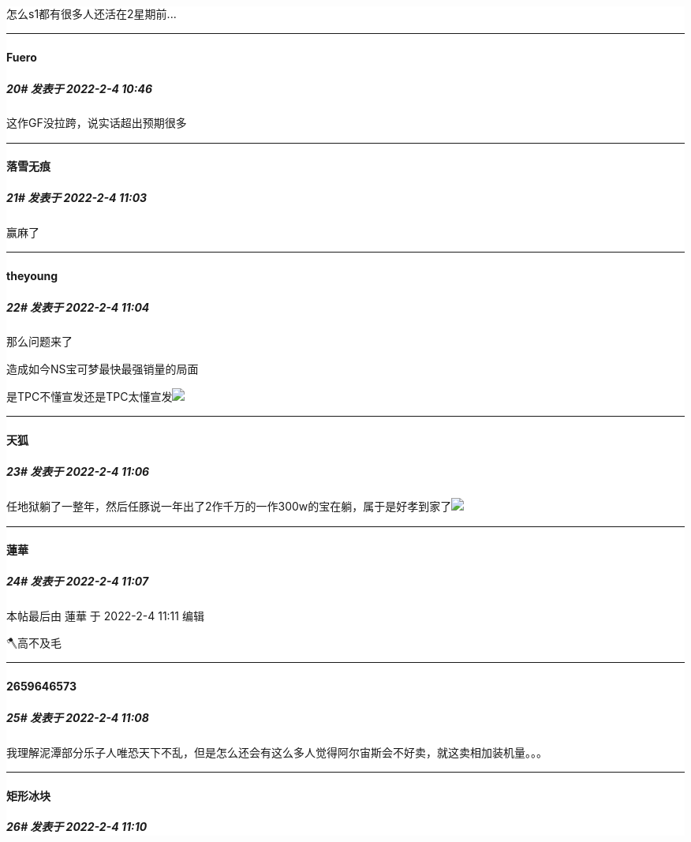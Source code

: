 怎么s1都有很多人还活在2星期前...

*****

####  Fuero  
##### 20#       发表于 2022-2-4 10:46

这作GF没拉跨，说实话超出预期很多

*****

####  落雪无痕  
##### 21#       发表于 2022-2-4 11:03

赢麻了

*****

####  theyoung  
##### 22#       发表于 2022-2-4 11:04

那么问题来了

造成如今NS宝可梦最快最强销量的局面

是TPC不懂宣发还是TPC太懂宣发<img src="https://static.saraba1st.com/image/smiley/face2017/067.png" referrerpolicy="no-referrer">

*****

####  天狐  
##### 23#       发表于 2022-2-4 11:06

任地狱躺了一整年，然后任豚说一年出了2作千万的一作300w的宝在躺，属于是好孝到家了<img src="https://static.saraba1st.com/image/smiley/face2017/067.png" referrerpolicy="no-referrer">

*****

####  蓮華  
##### 24#       发表于 2022-2-4 11:07

 本帖最后由 蓮華 于 2022-2-4 11:11 编辑 

🪓高不及毛

*****

####  2659646573  
##### 25#       发表于 2022-2-4 11:08

我理解泥潭部分乐子人唯恐天下不乱，但是怎么还会有这么多人觉得阿尔宙斯会不好卖，就这卖相加装机量。。。

*****

####  矩形冰块  
##### 26#       发表于 2022-2-4 11:10
